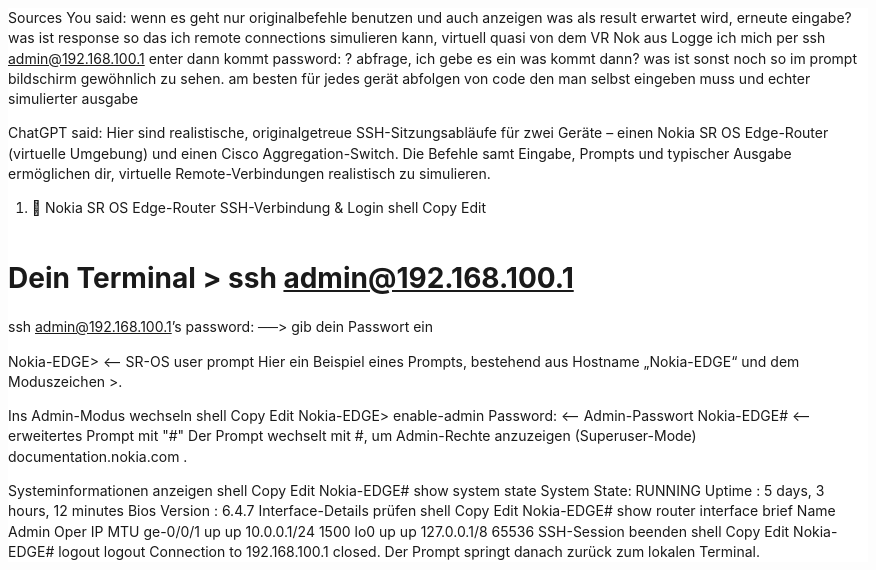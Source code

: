 




Sources
You said:
wenn es geht nur originalbefehle benutzen und auch anzeigen was als result erwartet wird, erneute eingabe? was ist response so das ich remote connections simulieren kann, virtuell quasi von dem VR Nok aus Logge ich mich per ssh admin@192.168.100.1 enter dann kommt password: ? abfrage, ich gebe es ein was kommt dann? was ist sonst noch so im prompt bildschirm gewöhnlich zu sehen. am besten für jedes gerät abfolgen von code den man selbst eingeben muss und echter simulierter ausgabe


ChatGPT said:
Hier sind realistische, originalgetreue SSH-Sitzungsabläufe für zwei Geräte – einen Nokia SR OS Edge-Router (virtuelle Umgebung) und einen Cisco Aggregation-Switch. Die Befehle samt Eingabe, Prompts und typischer Ausgabe ermöglichen dir, virtuelle Remote-Verbindungen realistisch zu simulieren.

1. 📡 Nokia SR OS Edge-Router
SSH-Verbindung & Login
shell
Copy
Edit
# Dein Terminal > ssh admin@192.168.100.1
ssh admin@192.168.100.1’s password:
──> gib dein Passwort ein

Nokia-EDGE>                                                  ⟵ SR-OS user prompt
Hier ein Beispiel eines Prompts, bestehend aus Hostname „Nokia-EDGE“ und dem Moduszeichen >.

Ins Admin-Modus wechseln
shell
Copy
Edit
Nokia-EDGE> enable-admin
Password:                                                  ⟵ Admin-Passwort
Nokia-EDGE#                                                  ⟵ erweitertes Prompt mit "#"
Der Prompt wechselt mit #, um Admin-Rechte anzuzeigen (Superuser-Mode) 
documentation.nokia.com
.

Systeminformationen anzeigen
shell
Copy
Edit
Nokia-EDGE# show system state
System State: RUNNING
Uptime           : 5 days, 3 hours, 12 minutes
Bios Version     : 6.4.7
Interface-Details prüfen
shell
Copy
Edit
Nokia-EDGE# show router interface brief
Name        Admin  Oper  IP              MTU
ge-0/0/1    up     up    10.0.0.1/24     1500
lo0         up     up    127.0.0.1/8      65536
SSH-Session beenden
shell
Copy
Edit
Nokia-EDGE# logout
logout
Connection to 192.168.100.1 closed.
Der Prompt springt danach zurück zum lokalen Terminal.
